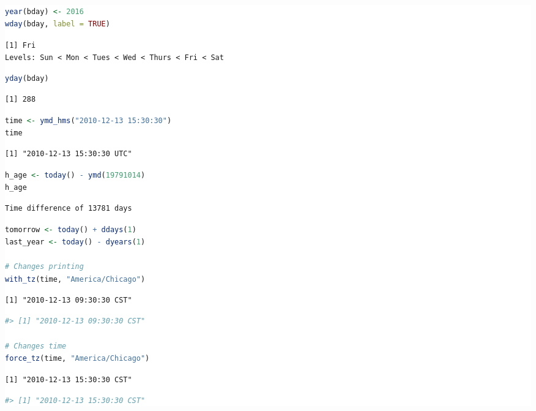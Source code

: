 ```r
year(bday) <- 2016
wday(bday, label = TRUE)
```

```
[1] Fri
Levels: Sun < Mon < Tues < Wed < Thurs < Fri < Sat
```

```r
yday(bday)
```

```
[1] 288
```

```r
time <- ymd_hms("2010-12-13 15:30:30")
time
```

```
[1] "2010-12-13 15:30:30 UTC"
```

```r
h_age <- today() - ymd(19791014)
h_age
```

```
Time difference of 13781 days
```

```r
tomorrow <- today() + ddays(1)
last_year <- today() - dyears(1)

# Changes printing
with_tz(time, "America/Chicago")
```

```
[1] "2010-12-13 09:30:30 CST"
```

```r
#> [1] "2010-12-13 09:30:30 CST"

# Changes time
force_tz(time, "America/Chicago")
```

```
[1] "2010-12-13 15:30:30 CST"
```

```r
#> [1] "2010-12-13 15:30:30 CST"
```
